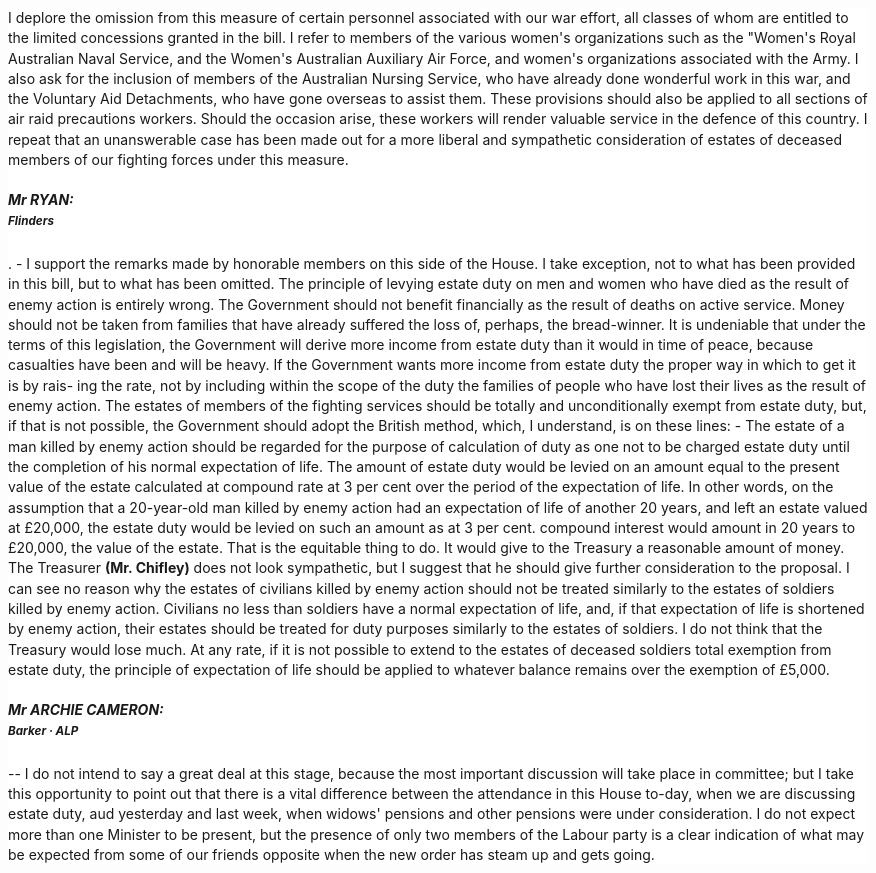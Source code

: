  I deplore the omission from this measure of certain personnel associated with our war effort, all classes of whom are entitled to the limited concessions granted in the bill. I refer to members of the various women's organizations such as the "Women's Royal Australian Naval Service, and the Women's Australian Auxiliary Air Force, and women's organizations associated with the Army. I also ask for the inclusion of members of the Australian Nursing Service, who have already done wonderful work in this war, and the Voluntary Aid Detachments, who have gone overseas to assist them. These provisions should also be applied to all sections of air raid precautions workers. Should the occasion arise, these workers will render valuable service in the defence of this country. I repeat that an unanswerable case has been made out for a more liberal and sympathetic consideration of estates of deceased members of our fighting forces under this measure. 

##### Mr RYAN:<br><small class="text-muted">Flinders</small>

.   -  I support the remarks made by honorable members on this side of the House. I take exception, not to what has been provided in this bill, but to what has been omitted. The principle of levying estate duty on men and women who have died as the result of enemy action is entirely wrong. The Government should not benefit financially as the result of deaths on active service. Money should not be taken from families that have already suffered the loss of, perhaps, the bread-winner. It is undeniable that under the terms of this legislation, the Government will derive more income from estate duty than it would in time of peace, because casualties have been and will be heavy. If the Government wants more income from estate duty the proper way in which to get it is by rais- ing the rate, not by including within the scope of the duty the families of people who have lost their lives as the result of enemy action. The estates of members of the fighting services should be totally and unconditionally exempt from estate duty, but, if that is not possible, the Government should adopt the British method, which, I understand, is on these lines: - The estate of a man killed by enemy action should be regarded for the purpose of calculation of duty as one not to be charged estate duty until the completion of his normal expectation of life. The amount of estate duty would be levied on an amount equal to the present value of the estate calculated at compound rate at 3 per cent over the period of the expectation of life. In other words, on the assumption that a 20-year-old man killed by enemy action had an expectation of life of another 20 years, and left an estate valued at £20,000, the estate duty would be levied on such an amount as at 3 per cent. compound interest would amount in 20 years to £20,000, the value of the estate. That is the equitable thing to do. It would give to the Treasury a reasonable amount of money. The Treasurer  **(Mr. Chifley)**  does not look sympathetic, but I suggest that he should give further consideration to the proposal. I can see no reason why the estates of civilians killed by enemy action should not be treated similarly to the estates of soldiers killed by enemy action. Civilians no less than soldiers have a normal expectation of life, and, if that expectation of life is shortened by enemy action, their estates should be treated for duty purposes similarly to the estates of soldiers. I do not think that the Treasury would lose much. At any rate, if it is not possible to extend to the estates of deceased soldiers total exemption from estate duty, the principle of expectation of life should be applied to whatever balance remains over the exemption of £5,000. 

##### Mr ARCHIE CAMERON:<br><small class="text-muted">Barker &middot; ALP</small>

--  I do not intend to say a great deal at this stage, because the most important discussion will take place in committee; but I take this opportunity to point out that there is a vital difference between the attendance in this House to-day, when we are discussing  estate duty, aud yesterday and last week, when widows' pensions and other pensions were under consideration. I do not expect more than one Minister to be present, but the presence of only two members of the Labour party is a clear indication of what may be expected from some of our friends opposite when the new order has steam up and gets going. 
